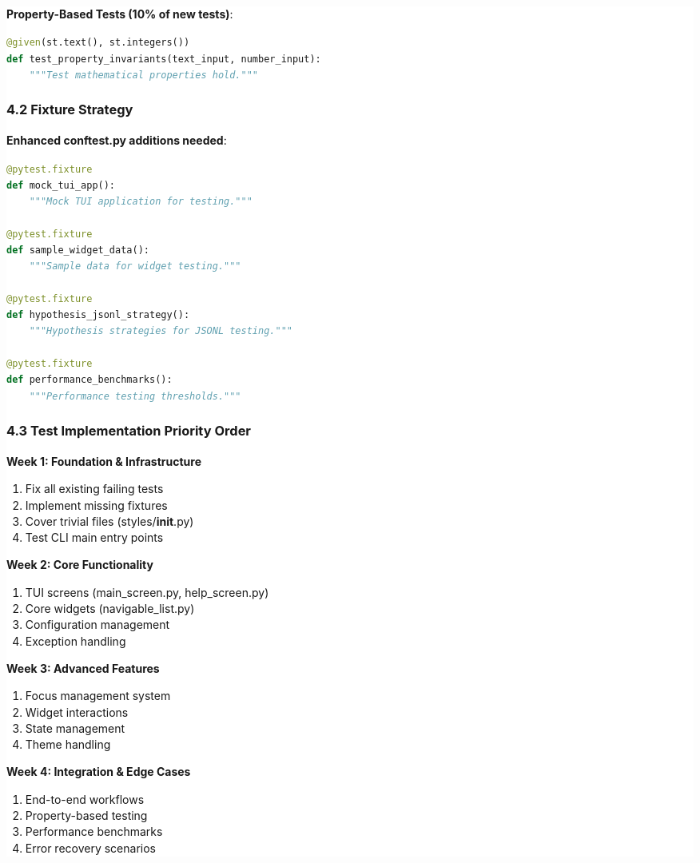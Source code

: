 **Property-Based Tests (10% of new tests)**:
```python
@given(st.text(), st.integers())
def test_property_invariants(text_input, number_input):
    """Test mathematical properties hold."""
```

### 4.2 Fixture Strategy

**Enhanced conftest.py additions needed**:
```python
@pytest.fixture
def mock_tui_app():
    """Mock TUI application for testing."""
    
@pytest.fixture  
def sample_widget_data():
    """Sample data for widget testing."""
    
@pytest.fixture
def hypothesis_jsonl_strategy():
    """Hypothesis strategies for JSONL testing."""
    
@pytest.fixture
def performance_benchmarks():
    """Performance testing thresholds."""
```

### 4.3 Test Implementation Priority Order

**Week 1: Foundation & Infrastructure**
1. Fix all existing failing tests
2. Implement missing fixtures 
3. Cover trivial files (styles/__init__.py)
4. Test CLI main entry points

**Week 2: Core Functionality** 
1. TUI screens (main_screen.py, help_screen.py)
2. Core widgets (navigable_list.py)
3. Configuration management
4. Exception handling

**Week 3: Advanced Features**
1. Focus management system
2. Widget interactions
3. State management
4. Theme handling

**Week 4: Integration & Edge Cases**
1. End-to-end workflows
2. Property-based testing
3. Performance benchmarks  
4. Error recovery scenarios
